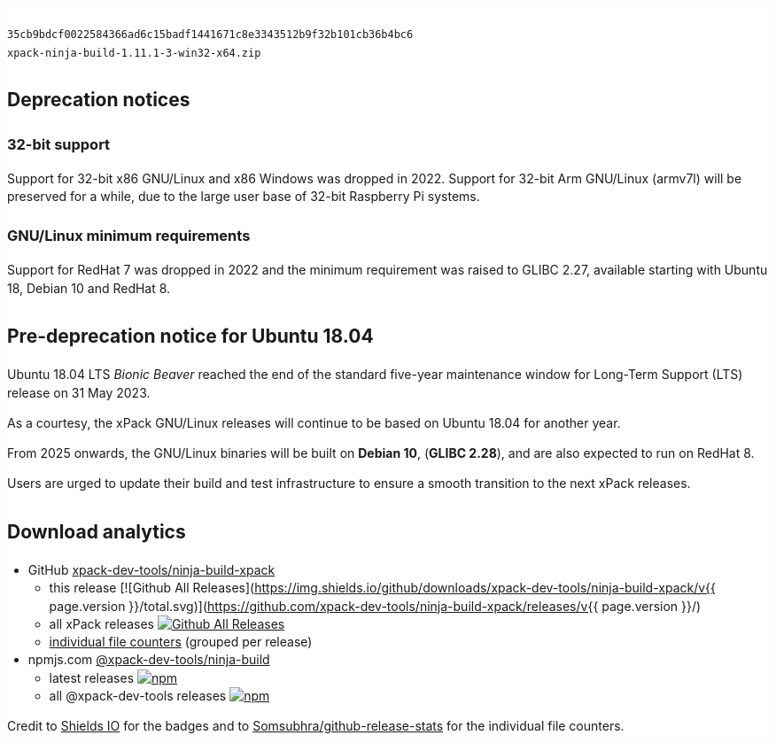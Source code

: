 ```txt

35cb9bdcf0022584366ad6c15badf1441671c8e3343512b9f32b101cb36b4bc6
xpack-ninja-build-1.11.1-3-win32-x64.zip

```

## Deprecation notices

### 32-bit support

Support for 32-bit x86 GNU/Linux and x86 Windows was
dropped in 2022. Support for 32-bit Arm GNU/Linux (armv7l) will be preserved
for a while, due to the large user base of 32-bit Raspberry Pi systems.

### GNU/Linux minimum requirements

Support for RedHat 7 was dropped in 2022 and the
minimum requirement was raised to GLIBC 2.27, available starting
with Ubuntu 18, Debian 10 and RedHat 8.

## Pre-deprecation notice for Ubuntu 18.04

Ubuntu 18.04 LTS _Bionic Beaver_ reached the end of the standard five-year
maintenance window for Long-Term Support (LTS) release on 31 May 2023.

As a courtesy, the xPack GNU/Linux releases will continue to be based on
Ubuntu 18.04 for another year.

From 2025 onwards, the GNU/Linux binaries will be built on **Debian 10**,
(**GLIBC 2.28**), and are also expected to run on RedHat 8.

Users are urged to update their build and test infrastructure to
ensure a smooth transition to the next xPack releases.

## Download analytics

- GitHub [xpack-dev-tools/ninja-build-xpack](https://github.com/xpack-dev-tools/ninja-build-xpack/)
  - this release [![Github All Releases](https://img.shields.io/github/downloads/xpack-dev-tools/ninja-build-xpack/v{{ page.version }}/total.svg)](https://github.com/xpack-dev-tools/ninja-build-xpack/releases/v{{ page.version }}/)
  - all xPack releases [![Github All Releases](https://img.shields.io/github/downloads/xpack-dev-tools/ninja-build-xpack/total.svg)](https://github.com/xpack-dev-tools/ninja-build-xpack/releases/)
  - [individual file counters](https://somsubhra.github.io/github-release-stats/?username=xpack-dev-tools&repository=ninja-build-xpack) (grouped per release)
- npmjs.com [@xpack-dev-tools/ninja-build](https://www.npmjs.com/package/@xpack-dev-tools/ninja-build)
  - latest releases [![npm](https://img.shields.io/npm/dw/@xpack-dev-tools/ninja-build.svg)](https://www.npmjs.com/package/@xpack-dev-tools/ninja-build/)
  - all @xpack-dev-tools releases [![npm](https://img.shields.io/npm/dt/@xpack-dev-tools/ninja-build.svg)](https://www.npmjs.com/package/@xpack-dev-tools/ninja-build/)

Credit to [Shields IO](https://shields.io) for the badges and to
[Somsubhra/github-release-stats](https://github.com/Somsubhra/github-release-stats)
for the individual file counters.
